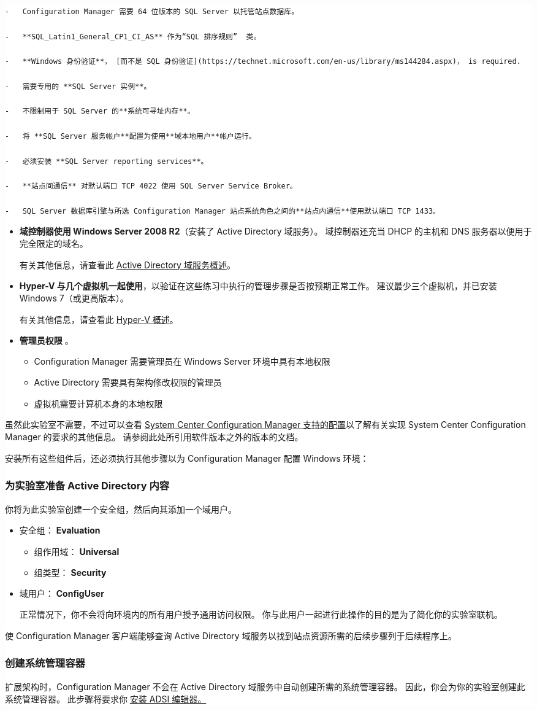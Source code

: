     -   Configuration Manager 需要 64 位版本的 SQL Server 以托管站点数据库。  

    -   **SQL_Latin1_General_CP1_CI_AS** 作为“SQL 排序规则”  类。  

    -   **Windows 身份验证**， [而不是 SQL 身份验证](https://technet.microsoft.com/en-us/library/ms144284.aspx)， is required.  

    -   需要专用的 **SQL Server 实例**。  

    -   不限制用于 SQL Server 的**系统可寻址内存**。  

    -   将 **SQL Server 服务帐户**配置为使用**域本地用户**帐户运行。  

    -   必须安装 **SQL Server reporting services**。  

    -   **站点间通信** 对默认端口 TCP 4022 使用 SQL Server Service Broker。  

    -   SQL Server 数据库引擎与所选 Configuration Manager 站点系统角色之间的**站点内通信**使用默认端口 TCP 1433。  

-   **域控制器使用 Windows Server 2008 R2**（安装了 Active Directory 域服务）。 域控制器还充当 DHCP 的主机和 DNS 服务器以便用于完全限定的域名。  

     有关其他信息，请查看此 [Active Directory 域服务概述](https://technet.microsoft.com/en-us/library/hh831484)。  

-   **Hyper-V 与几个虚拟机一起使用**，以验证在这些练习中执行的管理步骤是否按预期正常工作。 建议最少三个虚拟机，并已安装 Windows 7（或更高版本）。  

     有关其他信息，请查看此 [Hyper-V 概述](https://technet.microsoft.com/en-us/library/hh831531.aspx)。  

-   **管理员权限** 。  

    -   Configuration Manager 需要管理员在 Windows Server 环境中具有本地权限  

    -   Active Directory 需要具有架构修改权限的管理员  

    -   虚拟机需要计算机本身的本地权限  

虽然此实验室不需要，不过可以查看 [System Center Configuration Manager 支持的配置](../../core/plan-design/configs/supported-configurations.md)以了解有关实现 System Center Configuration Manager 的要求的其他信息。 请参阅此处所引用软件版本之外的版本的文档。  

安装所有这些组件后，还必须执行其他步骤以为 Configuration Manager 配置 Windows 环境：  

###  <a name="a-namebkmklabadprepa-prepare-active-directory-content-for-the-lab"></a><a name="BKMK_LabADPrep"></a> 为实验室准备 Active Directory 内容  
 你将为此实验室创建一个安全组，然后向其添加一个域用户。  

-   安全组： **Evaluation**  

    -   组作用域： **Universal**  

    -   组类型： **Security**  

-   域用户： **ConfigUser**  

     正常情况下，你不会将向环境内的所有用户授予通用访问权限。 你与此用户一起进行此操作的目的是为了简化你的实验室联机。  

使 Configuration Manager 客户端能够查询 Active Directory 域服务以找到站点资源所需的后续步骤列于后续程序上。  

###  <a name="a-namebkmkcreatesysmgmtlaba-create-the-system-management-container"></a><a name="BKMK_CreateSysMgmtLab"></a> 创建系统管理容器  
 扩展架构时，Configuration Manager 不会在 Active Directory 域服务中自动创建所需的系统管理容器。 因此，你会为你的实验室创建此系统管理容器。 此步骤将要求你 [安装 ADSI 编辑器。](https://technet.microsoft.com/en-us/library/cc773354\(WS.10\).aspx#BKMK_InstallingADSIEdit)  

